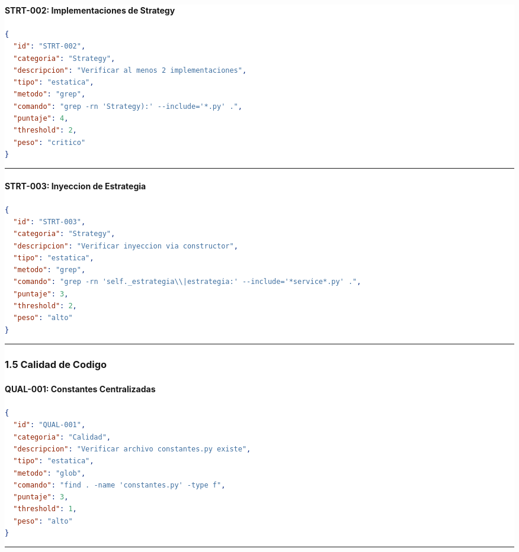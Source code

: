 #### STRT-002: Implementaciones de Strategy
```json
{
  "id": "STRT-002",
  "categoria": "Strategy",
  "descripcion": "Verificar al menos 2 implementaciones",
  "tipo": "estatica",
  "metodo": "grep",
  "comando": "grep -rn 'Strategy):' --include='*.py' .",
  "puntaje": 4,
  "threshold": 2,
  "peso": "critico"
}
```

---

#### STRT-003: Inyeccion de Estrategia
```json
{
  "id": "STRT-003",
  "categoria": "Strategy",
  "descripcion": "Verificar inyeccion via constructor",
  "tipo": "estatica",
  "metodo": "grep",
  "comando": "grep -rn 'self._estrategia\\|estrategia:' --include='*service*.py' .",
  "puntaje": 3,
  "threshold": 2,
  "peso": "alto"
}
```

---

### 1.5 Calidad de Codigo

#### QUAL-001: Constantes Centralizadas
```json
{
  "id": "QUAL-001",
  "categoria": "Calidad",
  "descripcion": "Verificar archivo constantes.py existe",
  "tipo": "estatica",
  "metodo": "glob",
  "comando": "find . -name 'constantes.py' -type f",
  "puntaje": 3,
  "threshold": 1,
  "peso": "alto"
}
```

---
